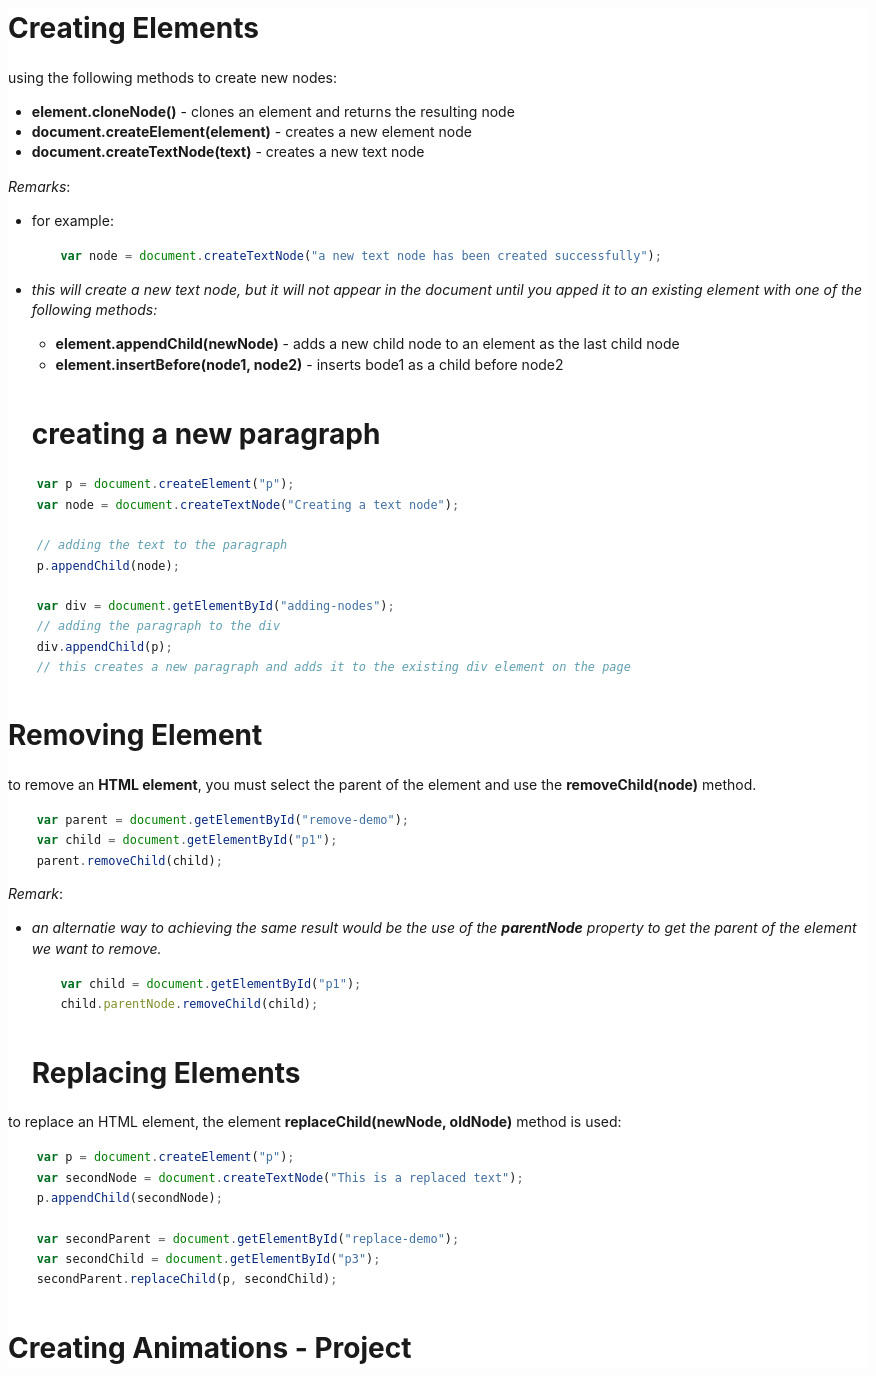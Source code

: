 # Creating Elements
using the following methods to create new nodes:
* __element.cloneNode()__ -  clones an element and returns the resulting node
* __document.createElement(element)__ - creates a new element node 
* __document.createTextNode(text)__ - creates a new text node

_Remarks_:
* for example:
    ```js
        var node = document.createTextNode("a new text node has been created successfully");
    ```
* _this will create a new text node, but it will not appear in the document until you apped it to an existing element with one of the following methods:_
    * __element.appendChild(newNode)__ - adds a new child node to an element as the last child node
    * __element.insertBefore(node1, node2)__ - inserts bode1 as a child before node2

    # creating a new paragraph
```js
    var p = document.createElement("p"); 
    var node = document.createTextNode("Creating a text node");

    // adding the text to the paragraph
    p.appendChild(node);

    var div = document.getElementById("adding-nodes");
    // adding the paragraph to the div
    div.appendChild(p);
    // this creates a new paragraph and adds it to the existing div element on the page
```

# Removing Element
to remove an __HTML element__, you must select the parent of the element and use the __removeChild(node)__ method.
```js
    var parent = document.getElementById("remove-demo");
    var child = document.getElementById("p1");
    parent.removeChild(child); 
```

_Remark_:
* _an alternatie way to achieving the same result would be the use of the __parentNode__ property to get the parent of the element we want to remove._
    ```js
        var child = document.getElementById("p1");
        child.parentNode.removeChild(child);
    ```
    # Replacing Elements
to replace an HTML element, the element __replaceChild(newNode, oldNode)__ method is used:
```js
    var p = document.createElement("p");
    var secondNode = document.createTextNode("This is a replaced text");
    p.appendChild(secondNode);

    var secondParent = document.getElementById("replace-demo");
    var secondChild = document.getElementById("p3");
    secondParent.replaceChild(p, secondChild);
```
# Creating Animations - Project